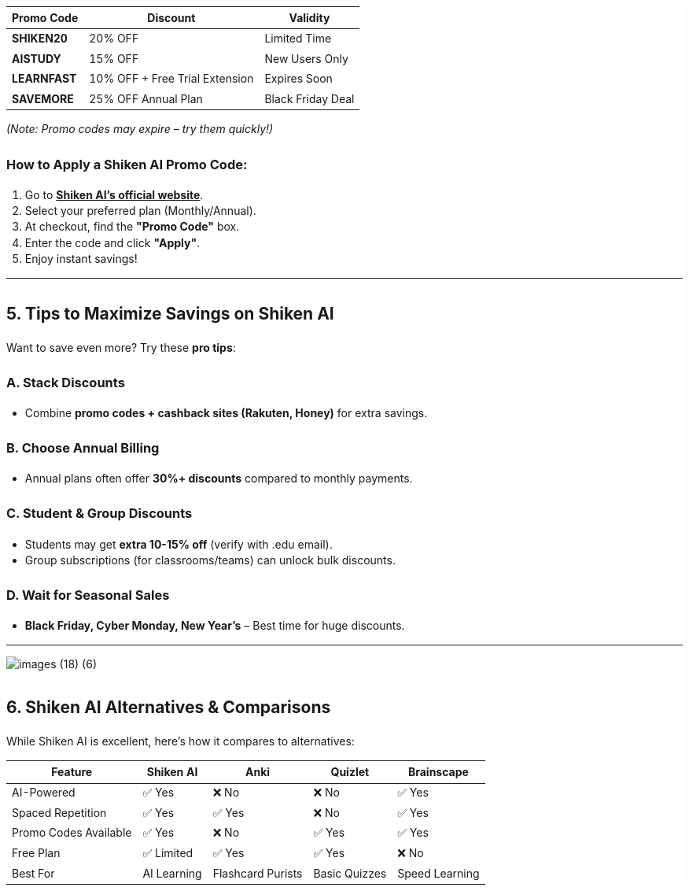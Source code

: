 | **Promo Code** | **Discount** | **Validity** |  
|---------------|------------|-------------|  
| **SHIKEN20** | 20% OFF | Limited Time |  
| **AISTUDY** | 15% OFF | New Users Only |  
| **LEARNFAST** | 10% OFF + Free Trial Extension | Expires Soon |  
| **SAVEMORE** | 25% OFF Annual Plan | Black Friday Deal |  

*(Note: Promo codes may expire – try them quickly!)*  

### **How to Apply a Shiken AI Promo Code:**  
1. Go to **[Shiken AI’s official website](https://shiken.ai)**.  
2. Select your preferred plan (Monthly/Annual).  
3. At checkout, find the **"Promo Code"** box.  
4. Enter the code and click **"Apply"**.  
5. Enjoy instant savings!  

---  

## **5. Tips to Maximize Savings on Shiken AI**  

Want to save even more? Try these **pro tips**:  

### **A. Stack Discounts**  
- Combine **promo codes + cashback sites (Rakuten, Honey)** for extra savings.  

### **B. Choose Annual Billing**  
- Annual plans often offer **30%+ discounts** compared to monthly payments.  

### **C. Student & Group Discounts**  
- Students may get **extra 10-15% off** (verify with .edu email).  
- Group subscriptions (for classrooms/teams) can unlock bulk discounts.  

### **D. Wait for Seasonal Sales**  
- **Black Friday, Cyber Monday, New Year’s** – Best time for huge discounts.  

---  



![images (18) (6)](https://github.com/user-attachments/assets/8db5c1fa-ad37-4271-94e2-b0b0cd027332)


## **6. Shiken AI Alternatives & Comparisons**  

While Shiken AI is excellent, here’s how it compares to alternatives:  

| **Feature** | **Shiken AI** | **Anki** | **Quizlet** | **Brainscape** |  
|------------|-------------|---------|------------|--------------|  
| AI-Powered | ✅ Yes | ❌ No | ❌ No | ✅ Yes |  
| Spaced Repetition | ✅ Yes | ✅ Yes | ❌ No | ✅ Yes |  
| Promo Codes Available | ✅ Yes | ❌ No | ✅ Yes | ✅ Yes |  
| Free Plan | ✅ Limited | ✅ Yes | ✅ Yes | ❌ No |  
| Best For | AI Learning | Flashcard Purists | Basic Quizzes | Speed Learning |  
